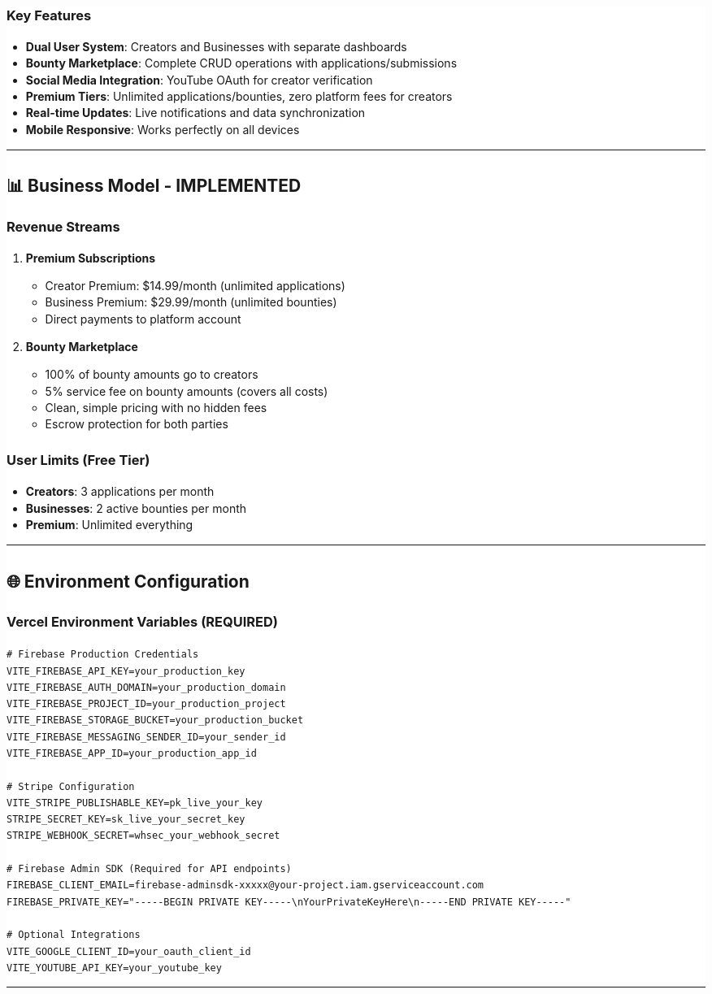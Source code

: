 ### **Key Features**
- **Dual User System**: Creators and Businesses with separate dashboards
- **Bounty Marketplace**: Complete CRUD operations with applications/submissions
- **Social Media Integration**: YouTube OAuth for creator verification
- **Premium Tiers**: Unlimited applications/bounties, zero platform fees for creators
- **Real-time Updates**: Live notifications and data synchronization
- **Mobile Responsive**: Works perfectly on all devices

---

## 📊 **Business Model - IMPLEMENTED**

### **Revenue Streams**
1. **Premium Subscriptions**
   - Creator Premium: $14.99/month (unlimited applications)
   - Business Premium: $29.99/month (unlimited bounties)
   - Direct payments to platform account

2. **Bounty Marketplace**
   - 100% of bounty amounts go to creators
   - 5% service fee on bounty amounts (covers all costs)
   - Clean, simple pricing with no hidden fees
   - Escrow protection for both parties

### **User Limits (Free Tier)**
- **Creators**: 3 applications per month
- **Businesses**: 2 active bounties per month
- **Premium**: Unlimited everything

---

## 🌐 **Environment Configuration**

### **Vercel Environment Variables (REQUIRED)**
```
# Firebase Production Credentials
VITE_FIREBASE_API_KEY=your_production_key
VITE_FIREBASE_AUTH_DOMAIN=your_production_domain
VITE_FIREBASE_PROJECT_ID=your_production_project
VITE_FIREBASE_STORAGE_BUCKET=your_production_bucket
VITE_FIREBASE_MESSAGING_SENDER_ID=your_sender_id
VITE_FIREBASE_APP_ID=your_production_app_id

# Stripe Configuration
VITE_STRIPE_PUBLISHABLE_KEY=pk_live_your_key
STRIPE_SECRET_KEY=sk_live_your_secret_key
STRIPE_WEBHOOK_SECRET=whsec_your_webhook_secret

# Firebase Admin SDK (Required for API endpoints)
FIREBASE_CLIENT_EMAIL=firebase-adminsdk-xxxxx@your-project.iam.gserviceaccount.com
FIREBASE_PRIVATE_KEY="-----BEGIN PRIVATE KEY-----\nYourPrivateKeyHere\n-----END PRIVATE KEY-----"

# Optional Integrations
VITE_GOOGLE_CLIENT_ID=your_oauth_client_id
VITE_YOUTUBE_API_KEY=your_youtube_key
```

---